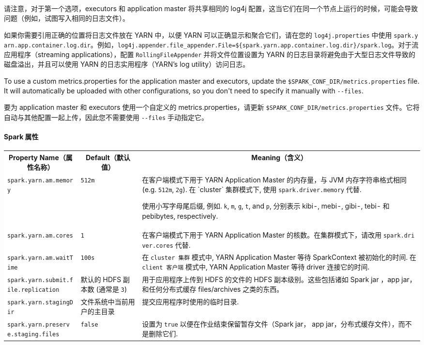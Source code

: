 请注意，对于第一个选项，executors 和 application master 将共享相同的 log4j 配置，这当它们在同一个节点上运行的时候，可能会导致问题（例如，试图写入相同的日志文件）。

如果你需要引用正确的位置将日志文件放在 YARN 中，以便 YARN 可以正确显示和聚合它们，请在您的 `log4j.properties` 中使用 `spark.yarn.app.container.log.dir`。例如，`log4j.appender.file_appender.File=${spark.yarn.app.container.log.dir}/spark.log`。对于流应用程序（streaming applications），配置 `RollingFileAppender` 并将文件位置设置为 YARN 的日志目录将避免由于大型日志文件导致的磁盘溢出，并且可以使用 YARN 的日志实用程序（YARN’s log utility）访问日志。

To use a custom metrics.properties for the application master and executors, update the `$SPARK_CONF_DIR/metrics.properties` file. It will automatically be uploaded with other configurations, so you don't need to specify it manually with `--files`.

要为 application master 和 executors 使用一个自定义的 metrics.properties，请更新 `$SPARK_CONF_DIR/metrics.properties` 文件。它将自动与其他配置一起上传，因此您不需要使用 `--files` 手动指定它。

#### Spark 属性

<table class="table">
<tr><th>Property Name（属性名称）</th><th>Default（默认值）</th><th>Meaning（含义）</th></tr>
<tr>
  <td><code>spark.yarn.am.memory</code></td>
  <td><code>512m</code></td>
  <td>
    在客户端模式下用于 YARN Application Master 的内存量，与 JVM 内存字符串格式相同 (e.g. <code>512m</code>, <code>2g</code>).
    在 `cluster` 集群模式下, 使用 <code>spark.driver.memory</code> 代替.
    <p/>
    使用小写字母尾后缀, 例如. <code>k</code>, <code>m</code>, <code>g</code>, <code>t</code>, and <code>p</code>, 分别表示 kibi-, mebi-, gibi-, tebi- 和 pebibytes, respectively.
  </td>
</tr>
<tr>
  <td><code>spark.yarn.am.cores</code></td>
  <td><code>1</code></td>
  <td>
    在客户端模式下用于 YARN Application Master 的核数。在集群模式下，请改用 <code>spark.driver.cores</code> 代替.
  </td>
</tr>
<tr>
  <td><code>spark.yarn.am.waitTime</code></td>
  <td><code>100s</code></td>
  <td>
    在 <code>cluster 集群</code> 模式中, YARN Application Master 等待
    SparkContext 被初始化的时间. 在 <code>client 客户端</code> 模式中, YARN Application Master 等待 driver 连接它的时间.
  </td>
</tr>
<tr>
  <td><code>spark.yarn.submit.file.replication</code></td>
  <td>默认的 HDFS 副本数 (通常是 <code>3</code>)</td>
  <td>
    用于应用程序上传到 HDFS 的文件的 HDFS 副本级别。这些包括诸如 Spark jar ，app jar， 和任何分布式缓存 files/archives
之类的东西。
  </td>
</tr>
<tr>
  <td><code>spark.yarn.stagingDir</code></td>
  <td>文件系统中当前用户的主目录</td>
  <td>
    提交应用程序时使用的临时目录.
  </td>
</tr>
<tr>
  <td><code>spark.yarn.preserve.staging.files</code></td>
  <td><code>false</code></td>
  <td>
    设置为 <code>true</code> 以便在作业结束保留暂存文件（Spark jar， app jar，分布式缓存文件），而不是删除它们.